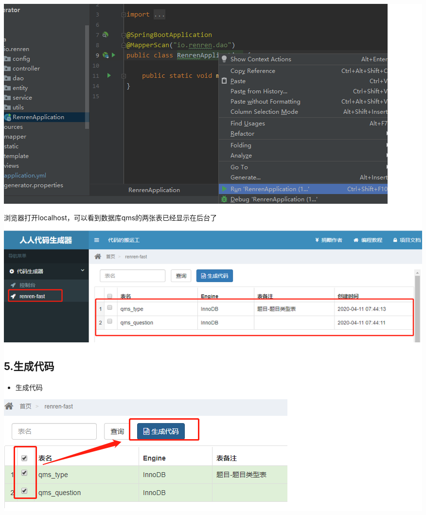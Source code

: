 ![启动代码生成器服务](img/yJd2l0DKTfd0.png)

浏览器打开localhost，可以看到数据库qms的两张表已经显示在后台了

![mark](img/ddEkOhGYqoGD.png)

## 5.生成代码

- 生成代码

![生成代码](img/BgYYVUlnY2NC.png)
